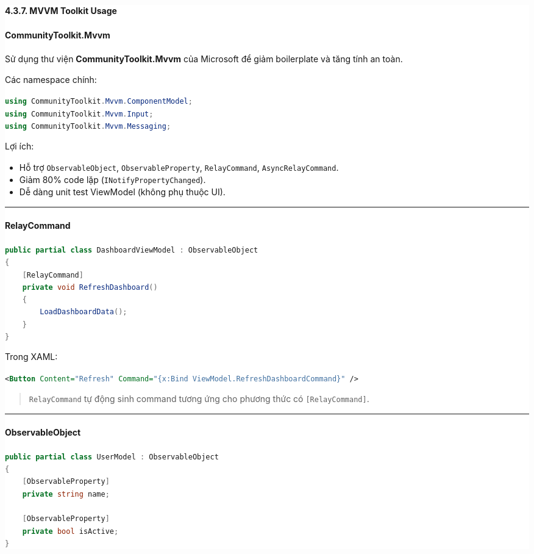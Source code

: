 
#### 4.3.7. MVVM Toolkit Usage

#### CommunityToolkit.Mvvm

Sử dụng thư viện **CommunityToolkit.Mvvm** của Microsoft để giảm boilerplate và tăng tính an toàn.

Các namespace chính:

```csharp
using CommunityToolkit.Mvvm.ComponentModel;
using CommunityToolkit.Mvvm.Input;
using CommunityToolkit.Mvvm.Messaging;
```

Lợi ích:

- Hỗ trợ `ObservableObject`, `ObservableProperty`, `RelayCommand`, `AsyncRelayCommand`.
- Giảm 80% code lặp (`INotifyPropertyChanged`).
- Dễ dàng unit test ViewModel (không phụ thuộc UI).

---

#### RelayCommand

```csharp
public partial class DashboardViewModel : ObservableObject
{
    [RelayCommand]
    private void RefreshDashboard()
    {
        LoadDashboardData();
    }
}
```

Trong XAML:

```xml
<Button Content="Refresh" Command="{x:Bind ViewModel.RefreshDashboardCommand}" />
```

> `RelayCommand` tự động sinh command tương ứng cho phương thức có `[RelayCommand]`.

---

#### ObservableObject

```csharp
public partial class UserModel : ObservableObject
{
    [ObservableProperty]
    private string name;

    [ObservableProperty]
    private bool isActive;
}
```
